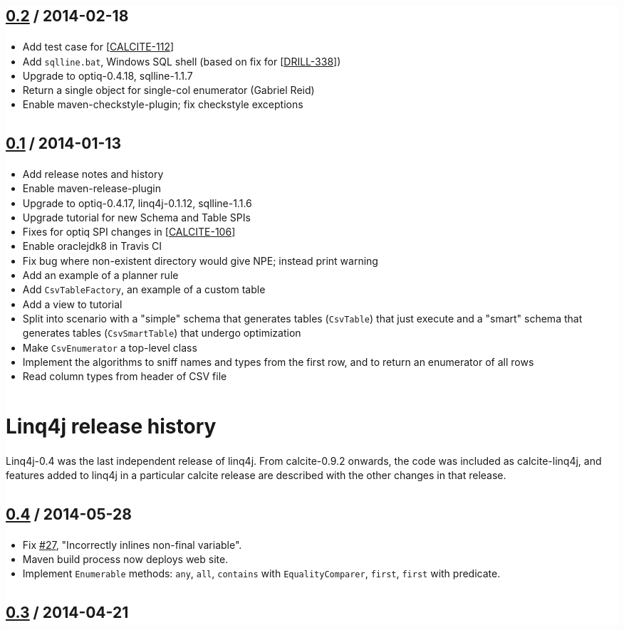 ## <a href="https://github.com/julianhyde/optiq-csv/releases/tag/optiq-csv-0.2">0.2</a> / 2014-02-18

* Add test case for
  [<a href="https://issues.apache.org/jira/browse/CALCITE-112">CALCITE-112</a>]
* Add `sqlline.bat`, Windows SQL shell (based on fix for
  [<a href="https://issues.apache.org/jira/browse/DRILL-338">DRILL-338</a>])
* Upgrade to optiq-0.4.18, sqlline-1.1.7
* Return a single object for single-col enumerator (Gabriel Reid)
* Enable maven-checkstyle-plugin; fix checkstyle exceptions

## <a href="https://github.com/julianhyde/optiq-csv/releases/tag/optiq-csv-0.1">0.1</a> / 2014-01-13

* Add release notes and history
* Enable maven-release-plugin
* Upgrade to optiq-0.4.17, linq4j-0.1.12, sqlline-1.1.6
* Upgrade tutorial for new Schema and Table SPIs
* Fixes for optiq SPI changes in
  [<a href="https://issues.apache.org/jira/browse/CALCITE-106">CALCITE-106</a>]
* Enable oraclejdk8 in Travis CI
* Fix bug where non-existent directory would give NPE; instead print warning
* Add an example of a planner rule
* Add `CsvTableFactory`, an example of a custom table
* Add a view to tutorial
* Split into scenario with a "simple" schema that generates tables
  (`CsvTable`) that just execute and a "smart" schema that generates
  tables (`CsvSmartTable`) that undergo optimization
* Make `CsvEnumerator` a top-level class
* Implement the algorithms to sniff names and types from the first
  row, and to return an enumerator of all rows
* Read column types from header of CSV file

# Linq4j release history

Linq4j-0.4 was the last independent release of linq4j. From
calcite-0.9.2 onwards, the code was included as calcite-linq4j, and
features added to linq4j in a particular calcite release are described
with the other changes in that release.

## <a href="https://github.com/julianhyde/linq4j/releases/tag/linq4j-0.4">0.4</a> / 2014-05-28

* Fix <a href="https://github.com/julianhyde/linq4j/issues/27">#27</a>,
  "Incorrectly inlines non-final variable".
* Maven build process now deploys web site.
* Implement `Enumerable` methods: `any`, `all`,
  `contains` with `EqualityComparer`, `first`, `first` with predicate.

## <a href="https://github.com/julianhyde/linq4j/releases/tag/linq4j-0.3">0.3</a> / 2014-04-21
